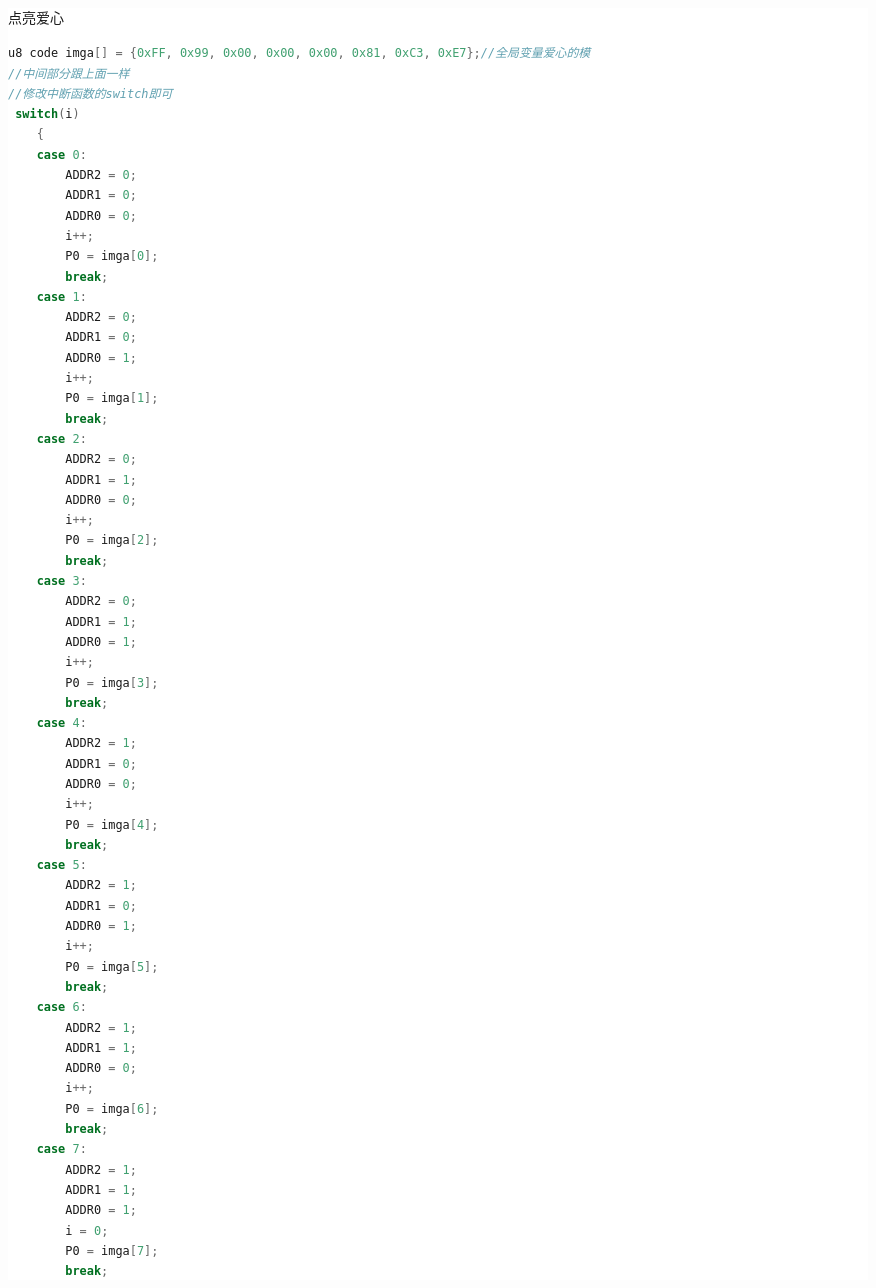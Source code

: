 
点亮爱心

```cpp
u8 code imga[] = {0xFF, 0x99, 0x00, 0x00, 0x00, 0x81, 0xC3, 0xE7};//全局变量爱心的模
//中间部分跟上面一样
//修改中断函数的switch即可
 switch(i)
    {
    case 0:
        ADDR2 = 0;
        ADDR1 = 0;
        ADDR0 = 0;
        i++;
        P0 = imga[0];
        break;
    case 1:
        ADDR2 = 0;
        ADDR1 = 0;
        ADDR0 = 1;
        i++;
        P0 = imga[1];
        break;
    case 2:
        ADDR2 = 0;
        ADDR1 = 1;
        ADDR0 = 0;
        i++;
        P0 = imga[2];
        break;
    case 3:
        ADDR2 = 0;
        ADDR1 = 1;
        ADDR0 = 1;
        i++;
        P0 = imga[3];
        break;
    case 4:
        ADDR2 = 1;
        ADDR1 = 0;
        ADDR0 = 0;
        i++;
        P0 = imga[4];
        break;
    case 5:
        ADDR2 = 1;
        ADDR1 = 0;
        ADDR0 = 1;
        i++;
        P0 = imga[5];
        break;
    case 6:
        ADDR2 = 1;
        ADDR1 = 1;
        ADDR0 = 0;
        i++;
        P0 = imga[6];
        break;
    case 7:
        ADDR2 = 1;
        ADDR1 = 1;
        ADDR0 = 1;
        i = 0;
        P0 = imga[7];
        break;
```
